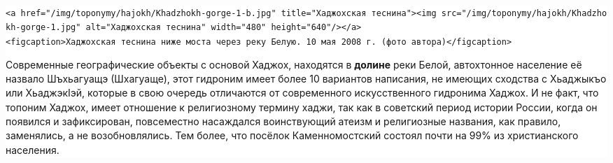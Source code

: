 	<a href="/img/toponymy/hajokh/Khadzhokh-gorge-1-b.jpg" title="Хаджохская теснина"><img src="/img/toponymy/hajokh/Khadzhokh-gorge-1.jpg" alt="Хаджохская теснина" width="480" height="640"/></a>
	<figcaption>Хаджохская теснина ниже моста через реку Белую. 10 мая 2008 г. (фото автора)</figcaption>
</figure>

Современные географические объекты с основой Хаджох, находятся в **долине** реки Белой, автохтонное население её назвало Шъхьагуащэ (Шхагуаще), этот гидроним имеет более 10 вариантов написания, не имеющих сходства с Хьаджыкъо или ХьаджэкIэй, которые в свою очередь отличаются от современного искусственного гидронима Хаджох. И не факт, что топоним Хаджох, имеет отношение к религиозному термину хаджи, так как в советский период истории России, когда он появился и зафиксирован, повсеместно насаждался воинствующий атеизм и религиозные названия, как правило, заменялись, а не возобновлялись. Тем более, что посёлок Каменномостский состоял почти на 99% из христианского населения.

<figure>